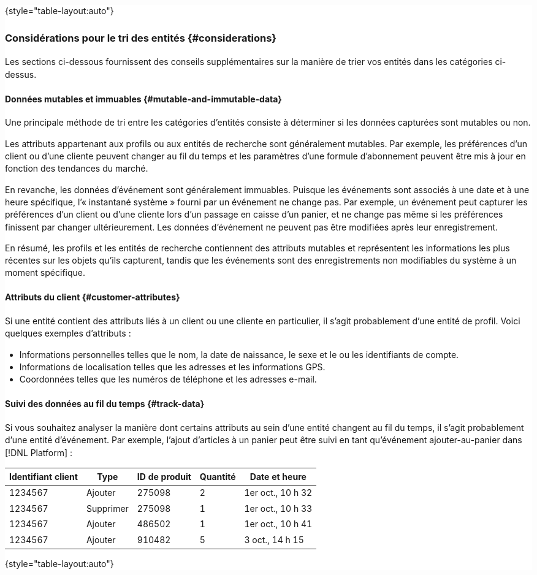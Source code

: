 {style="table-layout:auto"}

### Considérations pour le tri des entités {#considerations}

Les sections ci-dessous fournissent des conseils supplémentaires sur la manière de trier vos entités dans les catégories ci-dessus.

#### Données mutables et immuables {#mutable-and-immutable-data}

Une principale méthode de tri entre les catégories d’entités consiste à déterminer si les données capturées sont mutables ou non.

Les attributs appartenant aux profils ou aux entités de recherche sont généralement mutables. Par exemple, les préférences d’un client ou d’une cliente peuvent changer au fil du temps et les paramètres d’une formule d’abonnement peuvent être mis à jour en fonction des tendances du marché.

En revanche, les données d’événement sont généralement immuables. Puisque les événements sont associés à une date et à une heure spécifique, l’« instantané système » fourni par un événement ne change pas. Par exemple, un événement peut capturer les préférences d’un client ou d’une cliente lors d’un passage en caisse d’un panier, et ne change pas même si les préférences finissent par changer ultérieurement. Les données d’événement ne peuvent pas être modifiées après leur enregistrement.

En résumé, les profils et les entités de recherche contiennent des attributs mutables et représentent les informations les plus récentes sur les objets qu’ils capturent, tandis que les événements sont des enregistrements non modifiables du système à un moment spécifique.

#### Attributs du client {#customer-attributes}

Si une entité contient des attributs liés à un client ou une cliente en particulier, il s’agit probablement d’une entité de profil. Voici quelques exemples d’attributs :

* Informations personnelles telles que le nom, la date de naissance, le sexe et le ou les identifiants de compte.
* Informations de localisation telles que les adresses et les informations GPS.
* Coordonnées telles que les numéros de téléphone et les adresses e-mail.

#### Suivi des données au fil du temps {#track-data}

Si vous souhaitez analyser la manière dont certains attributs au sein d’une entité changent au fil du temps, il s’agit probablement d’une entité d’événement. Par exemple, l’ajout d’articles à un panier peut être suivi en tant qu’événement ajouter-au-panier dans [!DNL Platform] :

| Identifiant client | Type | ID de produit | Quantité | Date et heure |
| --- | --- | --- | --- | --- |
| 1234567 | Ajouter | 275098 | 2 | 1er oct., 10 h 32 |
| 1234567 | Supprimer | 275098 | 1 | 1er oct., 10 h 33 |
| 1234567 | Ajouter | 486502 | 1 | 1er oct., 10 h 41 |
| 1234567 | Ajouter | 910482 | 5 | 3 oct., 14 h 15 |

{style="table-layout:auto"}
